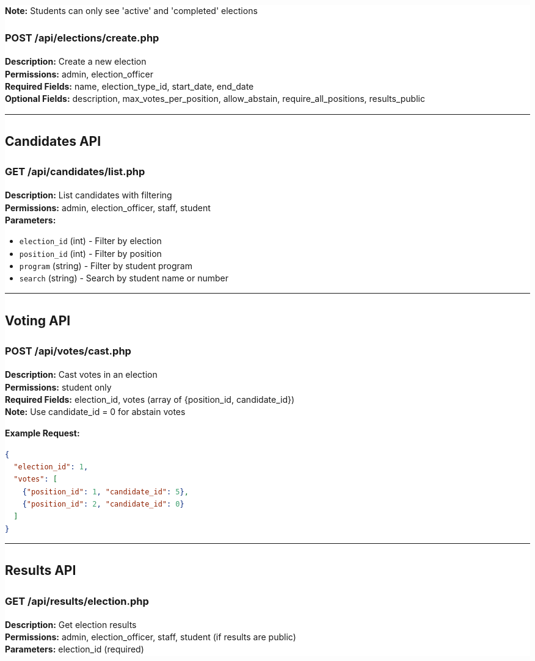 **Note:** Students can only see 'active' and 'completed' elections

### POST /api/elections/create.php
**Description:** Create a new election  
**Permissions:** admin, election_officer  
**Required Fields:** name, election_type_id, start_date, end_date  
**Optional Fields:** description, max_votes_per_position, allow_abstain, require_all_positions, results_public

---

## Candidates API

### GET /api/candidates/list.php
**Description:** List candidates with filtering  
**Permissions:** admin, election_officer, staff, student  
**Parameters:**
- `election_id` (int) - Filter by election
- `position_id` (int) - Filter by position
- `program` (string) - Filter by student program
- `search` (string) - Search by student name or number

---

## Voting API

### POST /api/votes/cast.php
**Description:** Cast votes in an election  
**Permissions:** student only  
**Required Fields:** election_id, votes (array of {position_id, candidate_id})  
**Note:** Use candidate_id = 0 for abstain votes

**Example Request:**
```json
{
  "election_id": 1,
  "votes": [
    {"position_id": 1, "candidate_id": 5},
    {"position_id": 2, "candidate_id": 0}
  ]
}
```

---

## Results API

### GET /api/results/election.php
**Description:** Get election results  
**Permissions:** admin, election_officer, staff, student (if results are public)  
**Parameters:** election_id (required)
